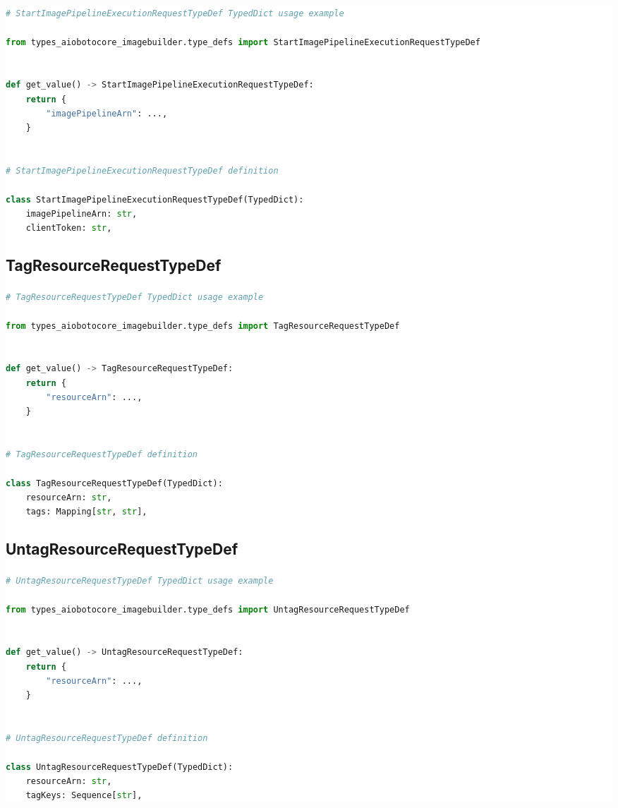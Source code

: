 ```python
# StartImagePipelineExecutionRequestTypeDef TypedDict usage example

from types_aiobotocore_imagebuilder.type_defs import StartImagePipelineExecutionRequestTypeDef


def get_value() -> StartImagePipelineExecutionRequestTypeDef:
    return {
        "imagePipelineArn": ...,
    }


# StartImagePipelineExecutionRequestTypeDef definition

class StartImagePipelineExecutionRequestTypeDef(TypedDict):
    imagePipelineArn: str,
    clientToken: str,
```


## TagResourceRequestTypeDef

```python
# TagResourceRequestTypeDef TypedDict usage example

from types_aiobotocore_imagebuilder.type_defs import TagResourceRequestTypeDef


def get_value() -> TagResourceRequestTypeDef:
    return {
        "resourceArn": ...,
    }


# TagResourceRequestTypeDef definition

class TagResourceRequestTypeDef(TypedDict):
    resourceArn: str,
    tags: Mapping[str, str],
```


## UntagResourceRequestTypeDef

```python
# UntagResourceRequestTypeDef TypedDict usage example

from types_aiobotocore_imagebuilder.type_defs import UntagResourceRequestTypeDef


def get_value() -> UntagResourceRequestTypeDef:
    return {
        "resourceArn": ...,
    }


# UntagResourceRequestTypeDef definition

class UntagResourceRequestTypeDef(TypedDict):
    resourceArn: str,
    tagKeys: Sequence[str],
```
